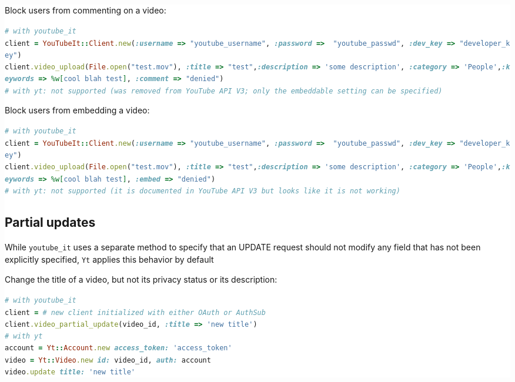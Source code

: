 Block users from commenting on a video:

```ruby
# with youtube_it
client = YouTubeIt::Client.new(:username => "youtube_username", :password =>  "youtube_passwd", :dev_key => "developer_key")
client.video_upload(File.open("test.mov"), :title => "test",:description => 'some description', :category => 'People',:keywords => %w[cool blah test], :comment => "denied")
# with yt: not supported (was removed from YouTube API V3; only the embeddable setting can be specified)
```

Block users from embedding a video:

```ruby
# with youtube_it
client = YouTubeIt::Client.new(:username => "youtube_username", :password =>  "youtube_passwd", :dev_key => "developer_key")
client.video_upload(File.open("test.mov"), :title => "test",:description => 'some description', :category => 'People',:keywords => %w[cool blah test], :embed => "denied")
# with yt: not supported (it is documented in YouTube API V3 but looks like it is not working)
```

Partial updates
---------------

While `youtube_it` uses a separate method to specify that an UPDATE request
should not modify any field that has not been explicitly specified, `Yt`
applies this behavior by default

Change the title of a video, but not its privacy status or its description:

```ruby
# with youtube_it
client = # new client initialized with either OAuth or AuthSub
client.video_partial_update(video_id, :title => 'new title')
# with yt
account = Yt::Account.new access_token: 'access_token'
video = Yt::Video.new id: video_id, auth: account
video.update title: 'new title'
```

